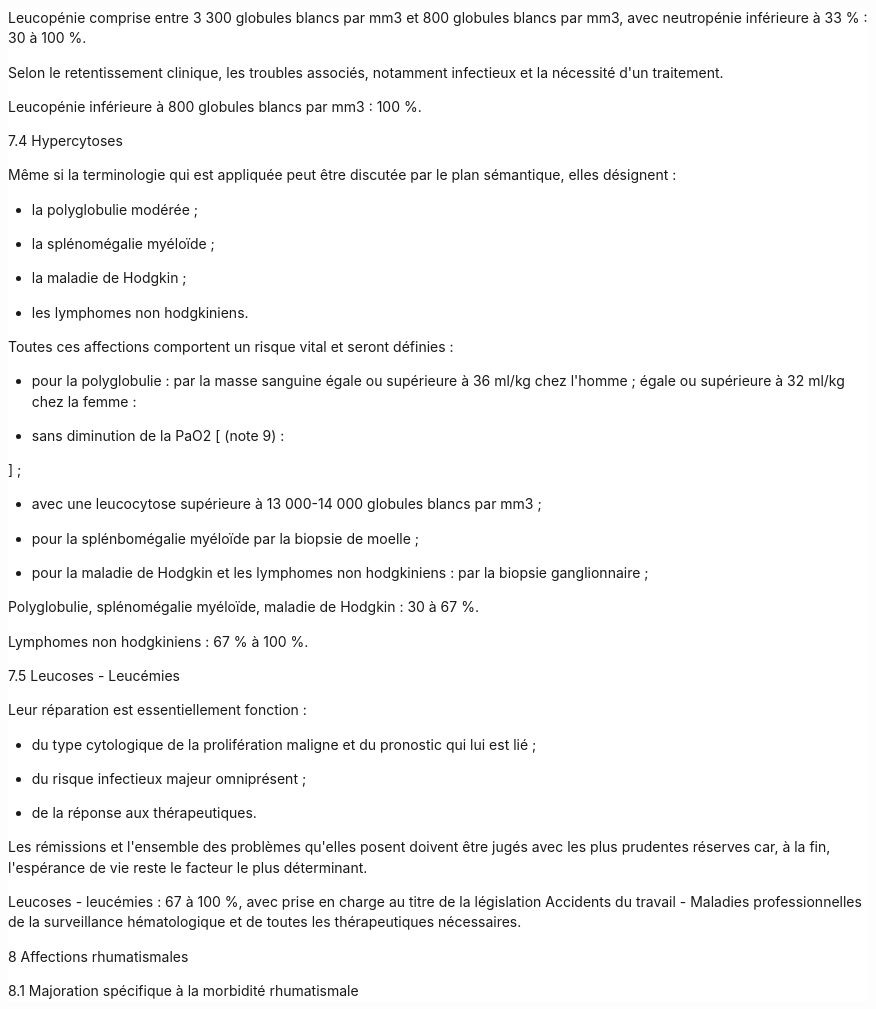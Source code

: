 Leucopénie comprise entre 3 300 globules blancs par mm3 et 800 globules blancs par mm3, avec neutropénie inférieure à 33 % :
30 à 100 %.

Selon le retentissement clinique, les troubles associés, notamment infectieux et la nécessité d'un traitement.

Leucopénie inférieure à 800 globules blancs par mm3 : 100 %.

7.4 Hypercytoses

Même si la terminologie qui est appliquée peut être discutée par le plan sémantique, elles désignent : 

-  la polyglobulie modérée ;

-  la splénomégalie myéloïde ;

-  la maladie de Hodgkin ;

-  les lymphomes non hodgkiniens.

Toutes ces affections comportent un risque vital et seront définies :

-  pour la polyglobulie : par la masse sanguine égale ou supérieure à 36 ml/kg chez l'homme ; égale ou supérieure à 32 ml/kg
chez la femme :

-  sans diminution de la PaO2  [ (note 9)  : 

]  ;

-  avec une leucocytose supérieure à 13 000-14 000 globules blancs par mm3 ;

-  pour la splénbomégalie myéloïde par la biopsie de moelle ;

-  pour la maladie de Hodgkin et les lymphomes non hodgkiniens : par la biopsie ganglionnaire ;

Polyglobulie, splénomégalie myéloïde, maladie de Hodgkin : 30 à 67 %.

Lymphomes non hodgkiniens : 67 % à 100 %.

7.5 Leucoses - Leucémies

Leur réparation est essentiellement fonction :

-  du type cytologique de la prolifération maligne et du pronostic qui lui est lié ;

-  du risque infectieux majeur omniprésent ;

-  de la réponse aux thérapeutiques.

Les rémissions et l'ensemble des problèmes qu'elles posent doivent être jugés avec les plus prudentes réserves car, à la fin,
l'espérance de vie reste le facteur le plus déterminant.

Leucoses - leucémies : 67 à 100 %, avec prise en charge au titre de la législation Accidents du travail - Maladies
professionnelles de la surveillance hématologique et de toutes les thérapeutiques nécessaires.

8 Affections rhumatismales

8.1 Majoration spécifique à la morbidité rhumatismale
